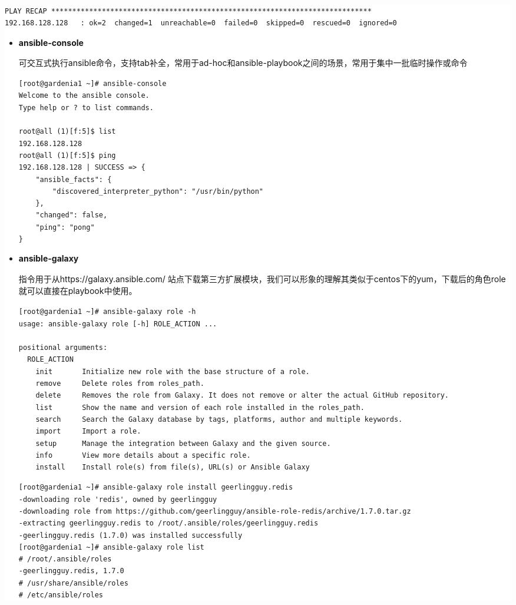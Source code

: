   ```shell
  PLAY RECAP ****************************************************************************
  192.168.128.128   : ok=2  changed=1  unreachable=0  failed=0  skipped=0  rescued=0  ignored=0   
  ```
  
- **ansible-console**

  可交互式执行ansible命令，支持tab补全，常用于ad-hoc和ansible-playbook之间的场景，常用于集中一批临时操作或命令

  ```shell
  [root@gardenia1 ~]# ansible-console
  Welcome to the ansible console.
  Type help or ? to list commands.
  
  root@all (1)[f:5]$ list
  192.168.128.128
  root@all (1)[f:5]$ ping
  192.168.128.128 | SUCCESS => {
      "ansible_facts": {
          "discovered_interpreter_python": "/usr/bin/python"
      }, 
      "changed": false, 
      "ping": "pong"
  }
  ```

- **ansible-galaxy**

  指令用于从https://galaxy.ansible.com/ 站点下载第三方扩展模块，我们可以形象的理解其类似于centos下的yum，下载后的角色role就可以直接在playbook中使用。

  ```shell
  [root@gardenia1 ~]# ansible-galaxy role -h
  usage: ansible-galaxy role [-h] ROLE_ACTION ...
  
  positional arguments:
    ROLE_ACTION
      init       Initialize new role with the base structure of a role.
      remove     Delete roles from roles_path.
      delete     Removes the role from Galaxy. It does not remove or alter the actual GitHub repository.
      list       Show the name and version of each role installed in the roles_path.
      search     Search the Galaxy database by tags, platforms, author and multiple keywords.
      import     Import a role.
      setup      Manage the integration between Galaxy and the given source.
      info       View more details about a specific role.
      install    Install role(s) from file(s), URL(s) or Ansible Galaxy
  ```
  
  ```shell
  [root@gardenia1 ~]# ansible-galaxy role install geerlingguy.redis
  -downloading role 'redis', owned by geerlingguy
  -downloading role from https://github.com/geerlingguy/ansible-role-redis/archive/1.7.0.tar.gz
  -extracting geerlingguy.redis to /root/.ansible/roles/geerlingguy.redis
  -geerlingguy.redis (1.7.0) was installed successfully
  [root@gardenia1 ~]# ansible-galaxy role list
  # /root/.ansible/roles
  -geerlingguy.redis, 1.7.0
  # /usr/share/ansible/roles
  # /etc/ansible/roles
  ```
  